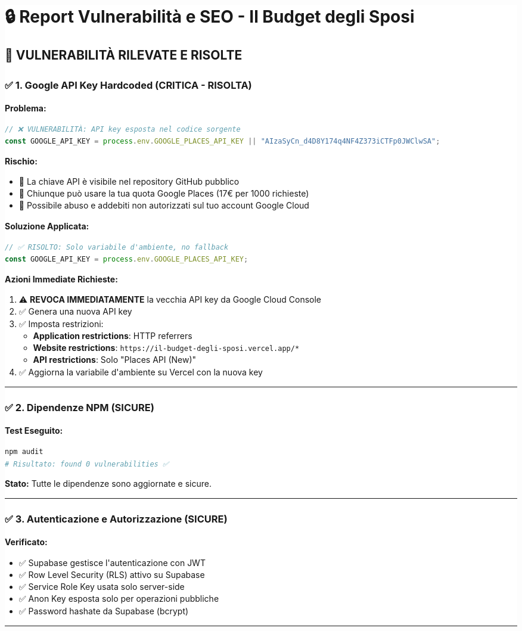 # 🔒 Report Vulnerabilità e SEO - Il Budget degli Sposi

## 🚨 VULNERABILITÀ RILEVATE E RISOLTE

### ✅ 1. **Google API Key Hardcoded (CRITICA - RISOLTA)**

**Problema:**
```typescript
// ❌ VULNERABILITÀ: API key esposta nel codice sorgente
const GOOGLE_API_KEY = process.env.GOOGLE_PLACES_API_KEY || "AIzaSyCn_d4D8Y174q4NF4Z373iCTFp0JWClwSA";
```

**Rischio:**
- 🔴 La chiave API è visibile nel repository GitHub pubblico
- 🔴 Chiunque può usare la tua quota Google Places (17€ per 1000 richieste)
- 🔴 Possibile abuso e addebiti non autorizzati sul tuo account Google Cloud

**Soluzione Applicata:**
```typescript
// ✅ RISOLTO: Solo variabile d'ambiente, no fallback
const GOOGLE_API_KEY = process.env.GOOGLE_PLACES_API_KEY;
```

**Azioni Immediate Richieste:**
1. ⚠️ **REVOCA IMMEDIATAMENTE** la vecchia API key da Google Cloud Console
2. ✅ Genera una nuova API key
3. ✅ Imposta restrizioni:
   - **Application restrictions**: HTTP referrers
   - **Website restrictions**: `https://il-budget-degli-sposi.vercel.app/*`
   - **API restrictions**: Solo "Places API (New)"
4. ✅ Aggiorna la variabile d'ambiente su Vercel con la nuova key

---

### ✅ 2. **Dipendenze NPM (SICURE)**

**Test Eseguito:**
```bash
npm audit
# Risultato: found 0 vulnerabilities ✅
```

**Stato:** Tutte le dipendenze sono aggiornate e sicure.

---

### ✅ 3. **Autenticazione e Autorizzazione (SICURE)**

**Verificato:**
- ✅ Supabase gestisce l'autenticazione con JWT
- ✅ Row Level Security (RLS) attivo su Supabase
- ✅ Service Role Key usata solo server-side
- ✅ Anon Key esposta solo per operazioni pubbliche
- ✅ Password hashate da Supabase (bcrypt)

---